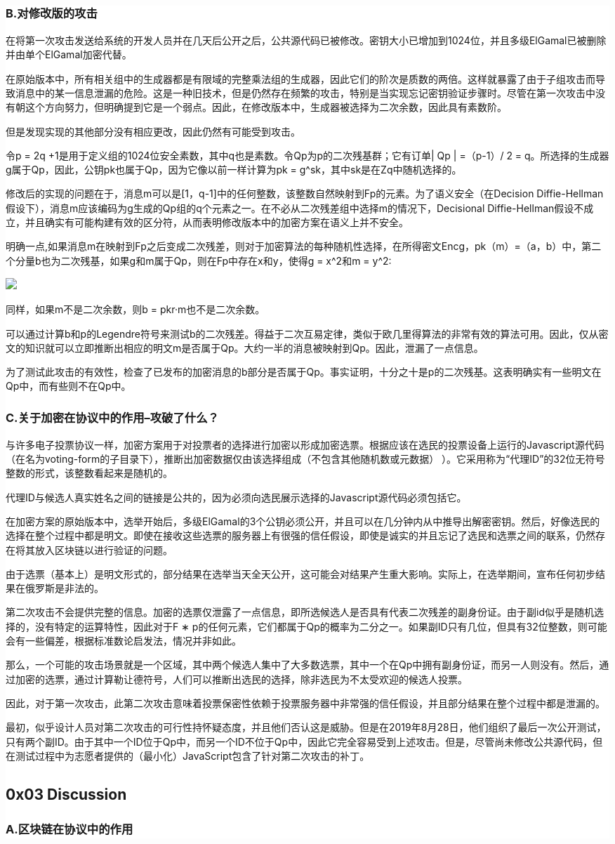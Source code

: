 ### <a class="reference-link" name="B.%E5%AF%B9%E4%BF%AE%E6%94%B9%E7%89%88%E7%9A%84%E6%94%BB%E5%87%BB"></a>B.对修改版的攻击

在将第一次攻击发送给系统的开发人员并在几天后公开之后，公共源代码已被修改。密钥大小已增加到1024位，并且多级ElGamal已被删除并由单个ElGamal加密代替。

在原始版本中，所有相关组中的生成器都是有限域的完整乘法组的生成器，因此它们的阶次是质数的两倍。这样就暴露了由于子组攻击而导致消息中的某一信息泄漏的危险。这是一种旧技术，但是仍然存在频繁的攻击，特别是当实现忘记密钥验证步骤时。尽管在第一次攻击中没有朝这个方向努力，但明确提到它是一个弱点。因此，在修改版本中，生成器被选择为二次余数，因此具有素数阶。

但是发现实现的其他部分没有相应更改，因此仍然有可能受到攻击。

令p = 2q +1是用于定义组的1024位安全素数，其中q也是素数。令Qp为p的二次残基群；它有订单| Qp | =（p-1）/ 2 = q。所选择的生成器g属于Qp，因此，公钥pk也属于Qp，因为它像以前一样计算为pk = g^sk，其中sk是在Zq中随机选择的。

修改后的实现的问题在于，消息m可以是[1，q-1]中的任何整数，该整数自然映射到Fp的元素。为了语义安全（在Decision Diffie-Hellman假设下），消息m应该编码为g生成的Qp组的q个元素之一。在不必从二次残差组中选择m的情况下，Decisional Diffie-Hellman假设不成立，并且确实有可能构建有效的区分符，从而表明修改版本中的加密方案在语义上并不安全。

明确一点,如果消息m在映射到Fp之后变成二次残差，则对于加密算法的每种随机性选择，在所得密文Encg，pk（m）=（a，b）中，第二个分量b也为二次残基，如果g和m属于Qp，则在Fp中存在x和y，使得g = x^2和m = y^2:

[![](./img/201448/AAffA0nNPuCLAAAAAElFTkSuQmCC)](https://p5.ssl.qhimg.com/t0138f98a86458eed2b.png)

同样，如果m不是二次余数，则b = pkr·m也不是二次余数。

可以通过计算b和p的Legendre符号来测试b的二次残差。得益于二次互易定律，类似于欧几里得算法的非常有效的算法可用。因此，仅从密文的知识就可以立即推断出相应的明文m是否属于Qp。大约一半的消息被映射到Qp。因此，泄漏了一点信息。

为了测试此攻击的有效性，检查了已发布的加密消息的b部分是否属于Qp。事实证明，十分之十是p的二次残基。这表明确实有一些明文在Qp中，而有些则不在Qp中。

### <a class="reference-link" name="C.%E5%85%B3%E4%BA%8E%E5%8A%A0%E5%AF%86%E5%9C%A8%E5%8D%8F%E8%AE%AE%E4%B8%AD%E7%9A%84%E4%BD%9C%E7%94%A8%E2%80%93%E6%94%BB%E7%A0%B4%E4%BA%86%E4%BB%80%E4%B9%88%EF%BC%9F"></a>C.关于加密在协议中的作用–攻破了什么？

与许多电子投票协议一样，加密方案用于对投票者的选择进行加密以形成加密选票。根据应该在选民的投票设备上运行的Javascript源代码（在名为voting-form的子目录下），推断出加密数据仅由该选择组成（不包含其他随机数或元数据） ）。它采用称为“代理ID”的32位无符号整数的形式，该整数看起来是随机的。

代理ID与候选人真实姓名之间的链接是公共的，因为必须向选民展示选择的Javascript源代码必须包括它。

在加密方案的原始版本中，选举开始后，多级ElGamal的3个公钥必须公开，并且可以在几分钟内从中推导出解密密钥。然后，好像选民的选择在整个过程中都是明文。即使在接收这些选票的服务器上有很强的信任假设，即使是诚实的并且忘记了选民和选票之间的联系，仍然存在将其放入区块链以进行验证的问题。

由于选票（基本上）是明文形式的，部分结果在选举当天全天公开，这可能会对结果产生重大影响。实际上，在选举期间，宣布任何初步结果在俄罗斯是非法的。

第二次攻击不会提供完整的信息。加密的选票仅泄露了一点信息，即所选候选人是否具有代表二次残差的副身份证。由于副id似乎是随机选择的，没有特定的运算特性，因此对于F ∗ p的任何元素，它们都属于Qp的概率为二分之一。如果副ID只有几位，但具有32位整数，则可能会有一些偏差，根据标准数论启发法，情况并非如此。

那么，一个可能的攻击场景就是一个区域，其中两个候选人集中了大多数选票，其中一个在Qp中拥有副身份证，而另一人则没有。然后，通过加密的选票，通过计算勒让德符号，人们可以推断出选民的选择，除非选民为不太受欢迎的候选人投票。

因此，对于第一次攻击，此第二次攻击意味着投票保密性依赖于投票服务器中非常强的信任假设，并且部分结果在整个过程中都是泄漏的。

最初，似乎设计人员对第二次攻击的可行性持怀疑态度，并且他们否认这是威胁。但是在2019年8月28日，他们组织了最后一次公开测试，只有两个副ID。由于其中一个ID位于Qp中，而另一个ID不位于Qp中，因此它完全容易受到上述攻击。但是，尽管尚未修改公共源代码，但在测试过程中为志愿者提供的（最小化）JavaScript包含了针对第二次攻击的补丁。



## 0x03 Discussion

### <a class="reference-link" name="A.%E5%8C%BA%E5%9D%97%E9%93%BE%E5%9C%A8%E5%8D%8F%E8%AE%AE%E4%B8%AD%E7%9A%84%E4%BD%9C%E7%94%A8"></a>A.区块链在协议中的作用
